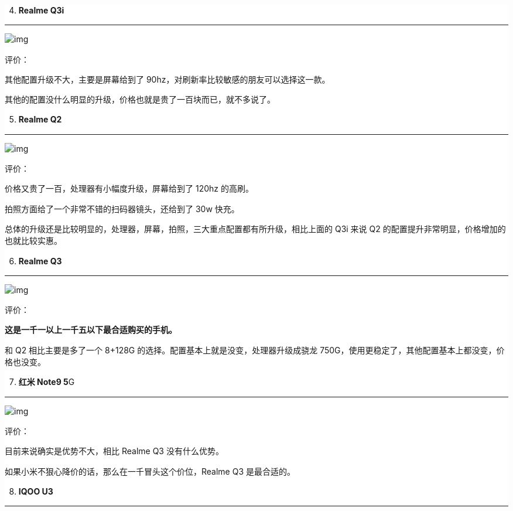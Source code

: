 
4. **Realme Q3i**
-----------------


![img](https://pic3.zhimg.com/v2-524ae63cab6b5f733043d679b8fa0bce.webp)

评价：


其他配置升级不大，主要是屏幕给到了 90hz，对刷新率比较敏感的朋友可以选择这一款。


其他的配置没什么明显的升级，价格也就是贵了一百块而已，就不多说了。


5. **Realme Q2**
----------------


![img](https://pic4.zhimg.com/v2-af3b77d5588b53e41ece4d5a3e699c5b.webp)

评价：


价格又贵了一百，处理器有小幅度升级，屏幕给到了 120hz 的高刷。


拍照方面给了一个非常不错的扫码器镜头，还给到了 30w 快充。


总体的升级还是比较明显的，处理器，屏幕，拍照，三大重点配置都有所升级，相比上面的 Q3i 来说 Q2 的配置提升非常明显，价格增加的也就比较实惠。


6. **Realme Q3**
----------------


![img](https://pic2.zhimg.com/v2-ee7b5257fed2403cbca1f31bad793ad9.webp)

评价：


**这是一千一以上一千五以下最合适购买的手机。**


和 Q2 相比主要是多了一个 8+128G 的选择。配置基本上就是没变，处理器升级成骁龙 750G，使用更稳定了，其他配置基本上都没变，价格也没变。


7. **红米 Note9 5**G
------------------


![img](https://pic4.zhimg.com/v2-a7fa7ad116cf485b241a7d9e6ebf0d48.webp)

评价：


目前来说确实是优势不大，相比 Realme Q3 没有什么优势。


如果小米不狠心降价的话，那么在一千冒头这个价位，Realme Q3 是最合适的。


8. **IQOO U3**
--------------
